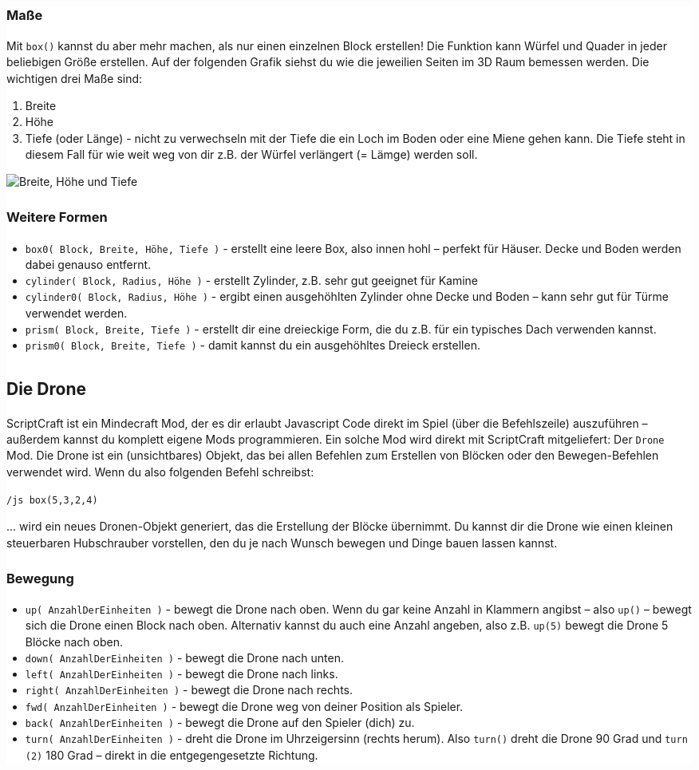### Maße

Mit `box()` kannst du aber mehr machen, als nur einen einzelnen Block erstellen!
Die Funktion kann Würfel und Quader in jeder beliebigen Größe erstellen. Auf der
folgenden Grafik siehst du wie die jeweilien Seiten im 3D Raum bemessen werden.
Die wichtigen drei Maße sind:

1. Breite
2. Höhe
3. Tiefe (oder Länge) - nicht zu verwechseln mit der Tiefe die ein Loch im Boden
oder eine Miene gehen kann. Die Tiefe steht in diesem Fall für wie weit weg von
dir z.B. der Würfel verlängert (= Lämge) werden soll.

![Breite, Höhe und Tiefe][img_whd]

### Weitere Formen

 * `box0( Block, Breite, Höhe, Tiefe )` - erstellt eine leere Box, also innen 
hohl – perfekt für Häuser. Decke und Boden werden dabei genauso entfernt.
 * `cylinder( Block, Radius, Höhe )` - erstellt Zylinder, z.B. sehr gut geeignet
für Kamine
 * `cylinder0( Block, Radius, Höhe )` - ergibt einen ausgehöhlten Zylinder ohne
Decke und Boden – kann sehr gut für Türme verwendet werden.
 * `prism( Block, Breite, Tiefe )` - erstellt dir eine dreieckige Form, die du
z.B. für ein typisches Dach verwenden kannst.
 * `prism0( Block, Breite, Tiefe )` - damit kannst du ein ausgehöhltes Dreieck
erstellen.

## Die Drone

ScriptCraft ist ein Mindecraft Mod, der es dir erlaubt Javascript Code direkt im Spiel (über die Befehlszeile) auszuführen – außerdem kannst du komplett eigene Mods programmieren. Ein solche Mod wird direkt mit ScriptCraft mitgeliefert: Der `Drone` Mod. Die Drone ist ein (unsichtbares) Objekt, das bei allen Befehlen zum Erstellen von Blöcken oder den Bewegen-Befehlen verwendet wird. Wenn du also folgenden Befehl schreibst:

    /js box(5,3,2,4)
   
... wird ein neues Dronen-Objekt generiert, das die Erstellung der Blöcke übernimmt. Du kannst dir die Drone wie einen kleinen steuerbaren Hubschrauber vorstellen, den du je nach Wunsch bewegen und Dinge bauen lassen kannst.

### Bewegung

 * `up( AnzahlDerEinheiten )` - bewegt die Drone nach oben. Wenn du gar keine Anzahl in Klammern angibst – also `up()` – bewegt sich die Drone einen Block nach oben. Alternativ kannst du auch eine Anzahl angeben, also z.B. `up(5)` bewegt die Drone 5 Blöcke nach oben.
 * `down( AnzahlDerEinheiten )` - bewegt die Drone nach unten.
 * `left( AnzahlDerEinheiten )` - bewegt die Drone nach links.
 * `right( AnzahlDerEinheiten )` - bewegt die Drone nach rechts.
 * `fwd( AnzahlDerEinheiten )` - bewegt die Drone weg von deiner Position als Spieler.
 * `back( AnzahlDerEinheiten )` - bewegt die Drone auf den Spieler (dich) zu.
 * `turn( AnzahlDerEinheiten )` - dreht die Drone im Uhrzeigersinn (rechts herum). Also `turn()` dreht die Drone 90 Grad und `turn(2)` 180 Grad – direkt in die entgegengesetzte Richtung.


[buk]: http://wiki.bukkit.org/Setting_up_a_server
[dlbuk]: http://dl.bukkit.org/
[sc-plugin]: files/scriptcraft/
[ce]: http://www.codecademy.com/
[mcdv]: http://www.minecraftwiki.net/wiki/Data_values
[np]: http://notepad-plus-plus.org/
[cbapi]: http://jd.bukkit.org/beta/apidocs/
[boole]: http://en.wikipedia.org/wiki/George_Boole
[soundapi]: http://jd.bukkit.org/beta/apidocs/org/bukkit/Sound.html
[ap]: http://walterhiggins.net/blog/ScriptCraft-1-Month-later
[api]: api.md
[img_echo_date]: img/ypgpm_echo_date.png
[img_3d_shapes]: img/ypgpm_3dshapes.jpg
[img_whd]: img/ypgpm_whd.jpg
[img_dv]: img/ypgpm_datavalues.png
[img_ed]: img/ypgpm_ex_dwell.png
[img_2boxes]: img/ypgpm_2boxes.png
[img_cr]: img/ypgpm_mc_cr.png
[img_greet]: img/ypgpm_greet.png
[img_ssf]: img/skyscraper_floor.png
[img_ss]: img/skyscraper.png